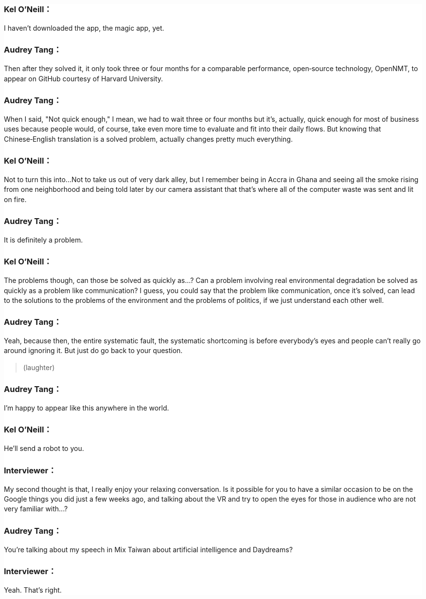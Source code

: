 ### Kel O’Neill：
I haven’t downloaded the app, the magic app, yet.

### Audrey Tang：
Then after they solved it, it only took three or four months for a comparable performance, open‑source technology, OpenNMT, to appear on GitHub courtesy of Harvard University.

### Audrey Tang：
When I said, &quot;Not quick enough,&quot; I mean, we had to wait three or four months but it’s, actually, quick enough for most of business uses because people would, of course, take even more time to evaluate and fit into their daily flows. But knowing that Chinese‑English translation is a solved problem, actually changes pretty much everything.

### Kel O’Neill：
Not to turn this into...Not to take us out of very dark alley, but I remember being in Accra in Ghana and seeing all the smoke rising from one neighborhood and being told later by our camera assistant that that’s where all of the computer waste was sent and lit on fire.

### Audrey Tang：
It is definitely a problem.

### Kel O’Neill：
The problems though, can those be solved as quickly as...? Can a problem involving real environmental degradation be solved as quickly as a problem like communication? I guess, you could say that the problem like communication, once it’s solved, can lead to the solutions to the problems of the environment and the problems of politics, if we just understand each other well.

### Audrey Tang：
Yeah, because then, the entire systematic fault, the systematic shortcoming is before everybody’s eyes and people can’t really go around ignoring it. But just do go back to your question.

> (laughter)

### Audrey Tang：
I’m happy to appear like this anywhere in the world.

### Kel O’Neill：
He’ll send a robot to you.

### Interviewer：
My second thought is that, I really enjoy your relaxing conversation. Is it possible for you to have a similar occasion to be on the Google things you did just a few weeks ago, and talking about the VR and try to open the eyes for those in audience who are not very familiar with...?

### Audrey Tang：
You’re talking about my speech in Mix Taiwan about artificial intelligence and Daydreams?

### Interviewer：
Yeah. That’s right.
